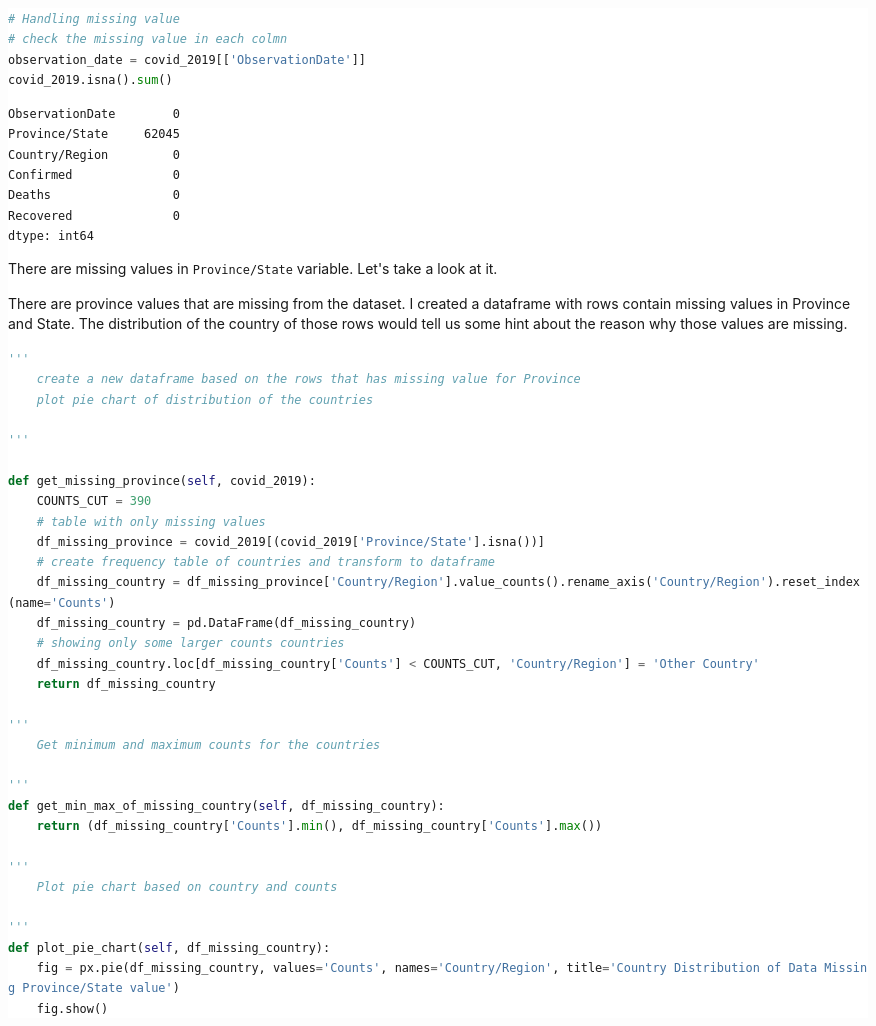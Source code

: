 ```python
# Handling missing value 
# check the missing value in each colmn 
observation_date = covid_2019[['ObservationDate']]
covid_2019.isna().sum()
```

```text
ObservationDate        0
Province/State     62045
Country/Region         0
Confirmed              0
Deaths                 0
Recovered              0
dtype: int64
```

There are missing values in `Province/State` variable. Let's take a look at it.

There are province values that are missing from the dataset. I created a dataframe with rows contain missing values in Province and State. The distribution of the country of those rows would tell us some hint about the reason why those values are missing. 

```python
'''
    create a new dataframe based on the rows that has missing value for Province 
    plot pie chart of distribution of the countries 
    
'''

def get_missing_province(self, covid_2019):
    COUNTS_CUT = 390
    # table with only missing values 
    df_missing_province = covid_2019[(covid_2019['Province/State'].isna())]
    # create frequency table of countries and transform to dataframe 
    df_missing_country = df_missing_province['Country/Region'].value_counts().rename_axis('Country/Region').reset_index(name='Counts')
    df_missing_country = pd.DataFrame(df_missing_country)
    # showing only some larger counts countries 
    df_missing_country.loc[df_missing_country['Counts'] < COUNTS_CUT, 'Country/Region'] = 'Other Country'
    return df_missing_country

'''
    Get minimum and maximum counts for the countries 
    
'''
def get_min_max_of_missing_country(self, df_missing_country): 
    return (df_missing_country['Counts'].min(), df_missing_country['Counts'].max())

'''
    Plot pie chart based on country and counts 
    
'''
def plot_pie_chart(self, df_missing_country):
    fig = px.pie(df_missing_country, values='Counts', names='Country/Region', title='Country Distribution of Data Missing Province/State value')
    fig.show()         
```
